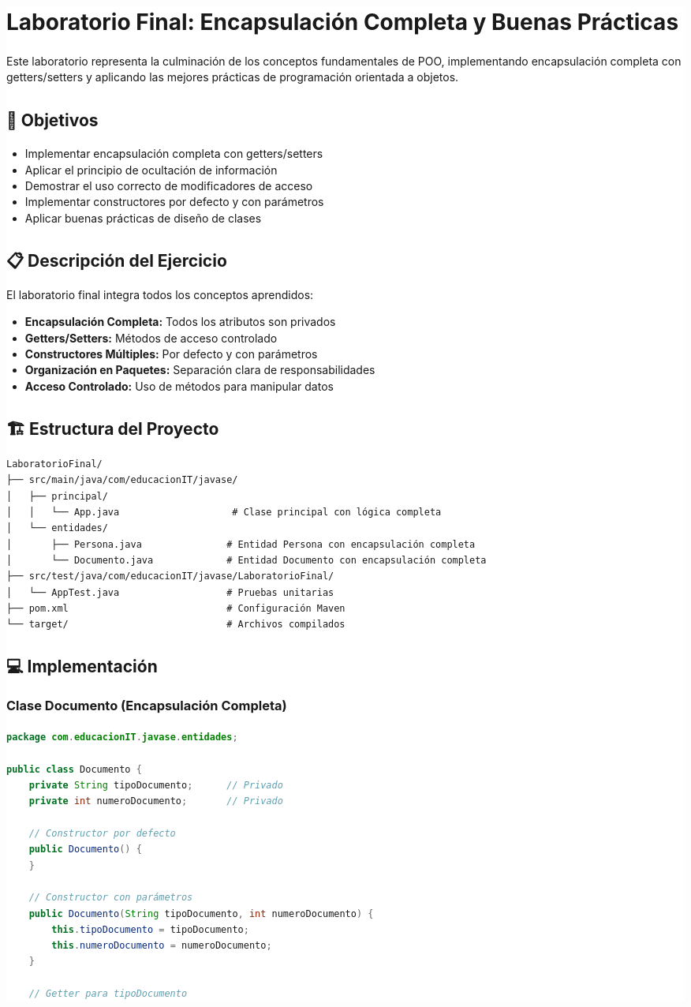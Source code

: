 # Laboratorio Final: Encapsulación Completa y Buenas Prácticas

Este laboratorio representa la culminación de los conceptos fundamentales de POO, implementando encapsulación completa con getters/setters y aplicando las mejores prácticas de programación orientada a objetos.

## 🎯 Objetivos

- Implementar encapsulación completa con getters/setters
- Aplicar el principio de ocultación de información
- Demostrar el uso correcto de modificadores de acceso
- Implementar constructores por defecto y con parámetros
- Aplicar buenas prácticas de diseño de clases

## 📋 Descripción del Ejercicio

El laboratorio final integra todos los conceptos aprendidos:
- **Encapsulación Completa:** Todos los atributos son privados
- **Getters/Setters:** Métodos de acceso controlado
- **Constructores Múltiples:** Por defecto y con parámetros
- **Organización en Paquetes:** Separación clara de responsabilidades
- **Acceso Controlado:** Uso de métodos para manipular datos

## 🏗️ Estructura del Proyecto

```
LaboratorioFinal/
├── src/main/java/com/educacionIT/javase/
│   ├── principal/
│   │   └── App.java                    # Clase principal con lógica completa
│   └── entidades/
│       ├── Persona.java               # Entidad Persona con encapsulación completa
│       └── Documento.java             # Entidad Documento con encapsulación completa
├── src/test/java/com/educacionIT/javase/LaboratorioFinal/
│   └── AppTest.java                   # Pruebas unitarias
├── pom.xml                            # Configuración Maven
└── target/                            # Archivos compilados
```

## 💻 Implementación

### Clase Documento (Encapsulación Completa)
```java
package com.educacionIT.javase.entidades;

public class Documento {
    private String tipoDocumento;      // Privado
    private int numeroDocumento;       // Privado
    
    // Constructor por defecto
    public Documento() {
    }
    
    // Constructor con parámetros
    public Documento(String tipoDocumento, int numeroDocumento) {
        this.tipoDocumento = tipoDocumento;
        this.numeroDocumento = numeroDocumento;
    }
    
    // Getter para tipoDocumento
```